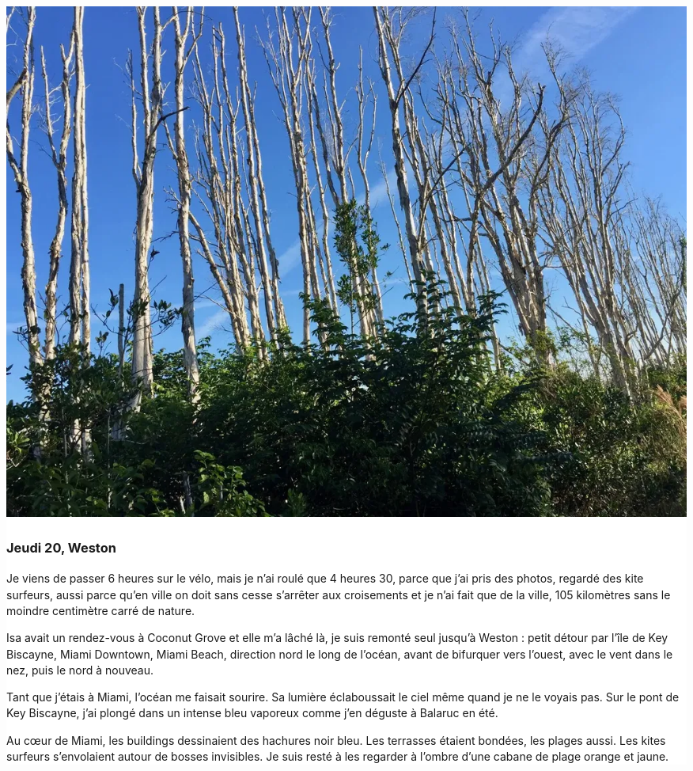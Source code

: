 ![Illusion de nature](_i/IMG_2399.webp)

### Jeudi 20, Weston

Je viens de passer 6 heures sur le vélo, mais je n’ai roulé que 4 heures 30, parce que j’ai pris des photos, regardé des kite surfeurs, aussi parce qu’en ville on doit sans cesse s’arrêter aux croisements et je n’ai fait que de la ville, 105 kilomètres sans le moindre centimètre carré de nature.

Isa avait un rendez-vous à Coconut Grove et elle m’a lâché là, je suis remonté seul jusqu’à Weston : petit détour par l’île de Key Biscayne, Miami Downtown, Miami Beach, direction nord le long de l’océan, avant de bifurquer vers l’ouest, avec le vent dans le nez, puis le nord à nouveau.

Tant que j’étais à Miami, l’océan me faisait sourire. Sa lumière éclaboussait le ciel même quand je ne le voyais pas. Sur le pont de Key Biscayne, j’ai plongé dans un intense bleu vaporeux comme j’en déguste à Balaruc en été.

Au cœur de Miami, les buildings dessinaient des hachures noir bleu. Les terrasses étaient bondées, les plages aussi. Les kites surfeurs s’envolaient autour de bosses invisibles. Je suis resté à les regarder à l’ombre d’une cabane de plage orange et jaune.
